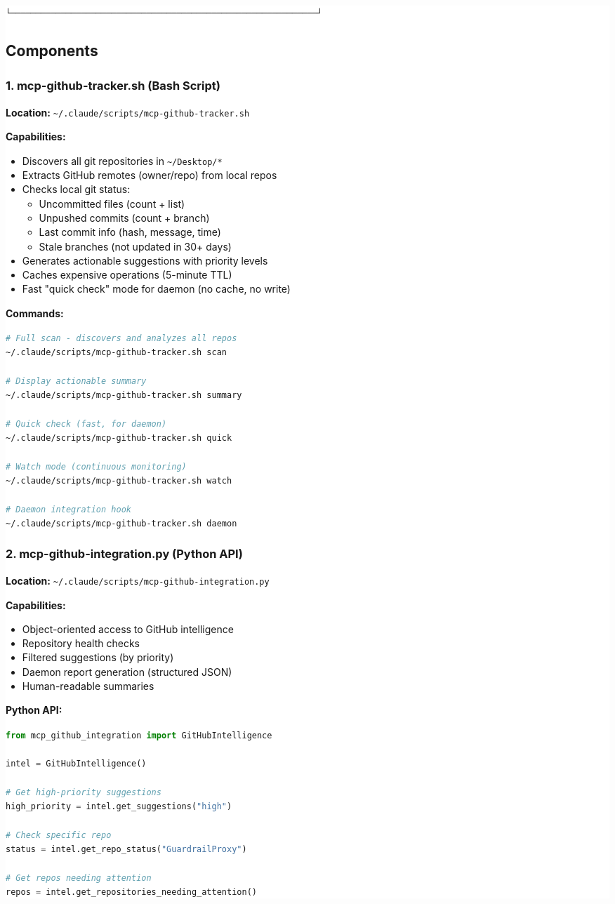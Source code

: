 ```
└─────────────────────────────────────────────────────────────┘
```

## Components

### 1. mcp-github-tracker.sh (Bash Script)

**Location:** `~/.claude/scripts/mcp-github-tracker.sh`

**Capabilities:**
- Discovers all git repositories in `~/Desktop/*`
- Extracts GitHub remotes (owner/repo) from local repos
- Checks local git status:
  - Uncommitted files (count + list)
  - Unpushed commits (count + branch)
  - Last commit info (hash, message, time)
  - Stale branches (not updated in 30+ days)
- Generates actionable suggestions with priority levels
- Caches expensive operations (5-minute TTL)
- Fast "quick check" mode for daemon (no cache, no write)

**Commands:**
```bash
# Full scan - discovers and analyzes all repos
~/.claude/scripts/mcp-github-tracker.sh scan

# Display actionable summary
~/.claude/scripts/mcp-github-tracker.sh summary

# Quick check (fast, for daemon)
~/.claude/scripts/mcp-github-tracker.sh quick

# Watch mode (continuous monitoring)
~/.claude/scripts/mcp-github-tracker.sh watch

# Daemon integration hook
~/.claude/scripts/mcp-github-tracker.sh daemon
```

### 2. mcp-github-integration.py (Python API)

**Location:** `~/.claude/scripts/mcp-github-integration.py`

**Capabilities:**
- Object-oriented access to GitHub intelligence
- Repository health checks
- Filtered suggestions (by priority)
- Daemon report generation (structured JSON)
- Human-readable summaries

**Python API:**
```python
from mcp_github_integration import GitHubIntelligence

intel = GitHubIntelligence()

# Get high-priority suggestions
high_priority = intel.get_suggestions("high")

# Check specific repo
status = intel.get_repo_status("GuardrailProxy")

# Get repos needing attention
repos = intel.get_repositories_needing_attention()

```